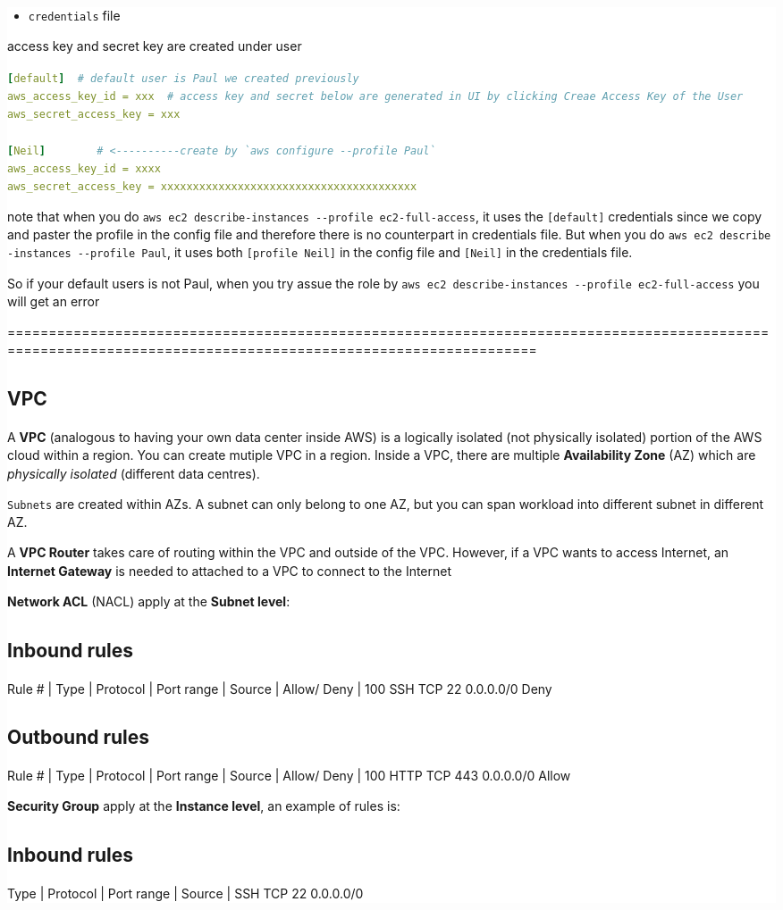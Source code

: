 * `credentials` file

access key and secret key are created under user
```yml
[default]  # default user is Paul we created previously
aws_access_key_id = xxx  # access key and secret below are generated in UI by clicking Creae Access Key of the User
aws_secret_access_key = xxx 

[Neil]        # <----------create by `aws configure --profile Paul`
aws_access_key_id = xxxx                                              
aws_secret_access_key = xxxxxxxxxxxxxxxxxxxxxxxxxxxxxxxxxxxxxxxx  
```

note that when you do `aws ec2 describe-instances --profile ec2-full-access`, it uses the `[default]` credentials since we copy and paster the profile in the config file and therefore there is no counterpart in credentials file. But when you do `aws ec2 describe-instances --profile Paul`, it uses both `[profile Neil]` in the config file and `[Neil]` in the credentials file.

So if your default users is not Paul, when you try assue the role by `aws ec2 describe-instances --profile ec2-full-access` you will get an error

============================================================================================================================================================


## VPC

A **VPC** (analogous to having your own data center inside AWS) is a logically isolated (not physically isolated) portion of the AWS cloud within a region. You can create mutiple VPC in a region. Inside a VPC, there are multiple **Availability Zone** (AZ) which are *physically isolated* (different data centres).

`Subnets` are created within AZs. A subnet can only belong to one AZ, but you can span workload into different subnet in different AZ.

A **VPC Router** takes care of routing within the VPC and outside of the VPC. However, if a VPC wants to access Internet, an **Internet Gateway** is needed to attached to a VPC to connect to the Internet

**Network ACL** (NACL) apply at the **Subnet level**:

Inbound rules
--------------------------------------------------
Rule # |   Type    |   Protocol    | Port range  |   Source    |  Allow/ Deny |
100         SSH           TCP            22          0.0.0.0/0       Deny

Outbound rules
--------------------------------------------------
Rule #  |  Type    |   Protocol    | Port range  |   Source    |  Allow/ Deny |
100        HTTP          TCP            443          0.0.0.0/0       Allow



**Security Group** apply at the **Instance level**, an example of rules is:

Inbound rules
--------------------------------------------------
Type    |   Protocol    | Port range  |   Source  |
SSH           TCP            22          0.0.0.0/0
